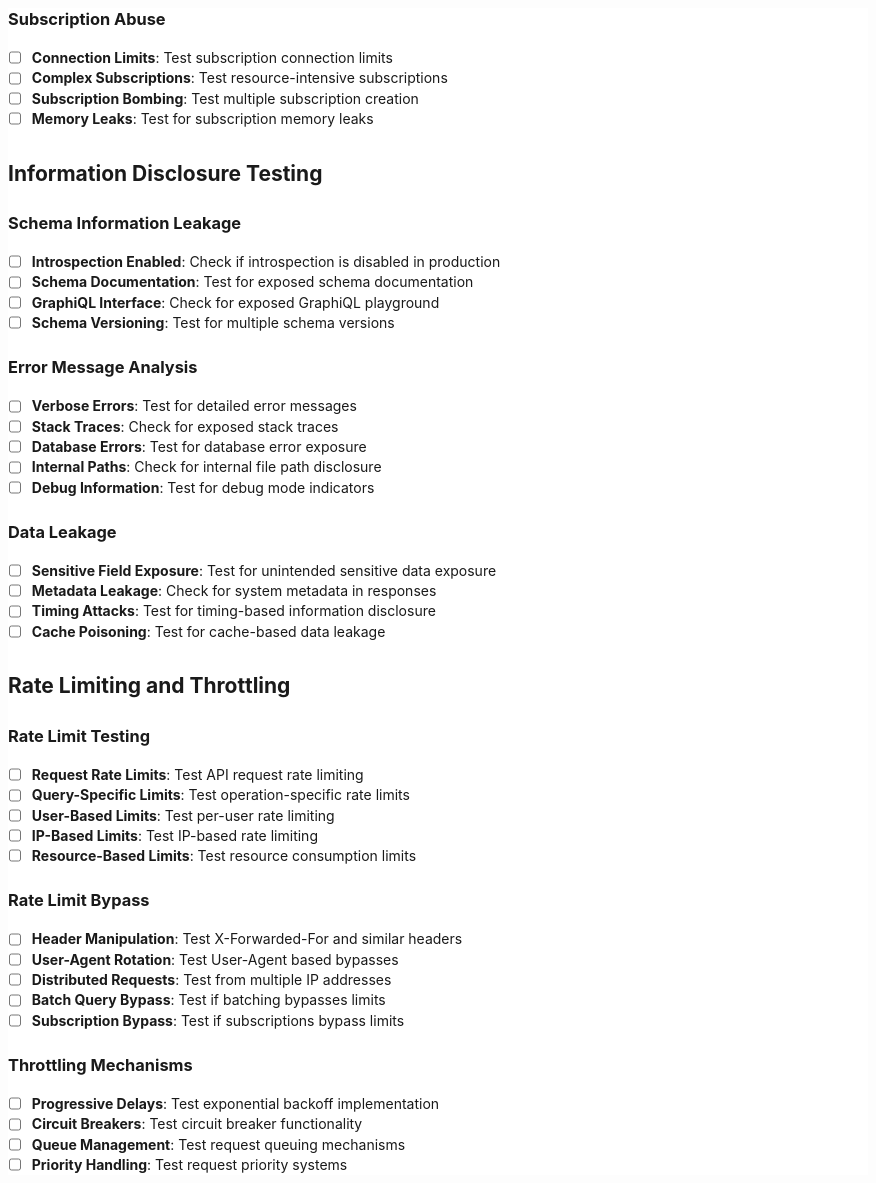 ### Subscription Abuse
- [ ] **Connection Limits**: Test subscription connection limits
- [ ] **Complex Subscriptions**: Test resource-intensive subscriptions
- [ ] **Subscription Bombing**: Test multiple subscription creation
- [ ] **Memory Leaks**: Test for subscription memory leaks

## Information Disclosure Testing

### Schema Information Leakage
- [ ] **Introspection Enabled**: Check if introspection is disabled in production
- [ ] **Schema Documentation**: Test for exposed schema documentation
- [ ] **GraphiQL Interface**: Check for exposed GraphiQL playground
- [ ] **Schema Versioning**: Test for multiple schema versions

### Error Message Analysis
- [ ] **Verbose Errors**: Test for detailed error messages
- [ ] **Stack Traces**: Check for exposed stack traces
- [ ] **Database Errors**: Test for database error exposure
- [ ] **Internal Paths**: Check for internal file path disclosure
- [ ] **Debug Information**: Test for debug mode indicators

### Data Leakage
- [ ] **Sensitive Field Exposure**: Test for unintended sensitive data exposure
- [ ] **Metadata Leakage**: Check for system metadata in responses
- [ ] **Timing Attacks**: Test for timing-based information disclosure
- [ ] **Cache Poisoning**: Test for cache-based data leakage

## Rate Limiting and Throttling

### Rate Limit Testing
- [ ] **Request Rate Limits**: Test API request rate limiting
- [ ] **Query-Specific Limits**: Test operation-specific rate limits
- [ ] **User-Based Limits**: Test per-user rate limiting
- [ ] **IP-Based Limits**: Test IP-based rate limiting
- [ ] **Resource-Based Limits**: Test resource consumption limits

### Rate Limit Bypass
- [ ] **Header Manipulation**: Test X-Forwarded-For and similar headers
- [ ] **User-Agent Rotation**: Test User-Agent based bypasses
- [ ] **Distributed Requests**: Test from multiple IP addresses
- [ ] **Batch Query Bypass**: Test if batching bypasses limits
- [ ] **Subscription Bypass**: Test if subscriptions bypass limits

### Throttling Mechanisms
- [ ] **Progressive Delays**: Test exponential backoff implementation
- [ ] **Circuit Breakers**: Test circuit breaker functionality
- [ ] **Queue Management**: Test request queuing mechanisms
- [ ] **Priority Handling**: Test request priority systems
